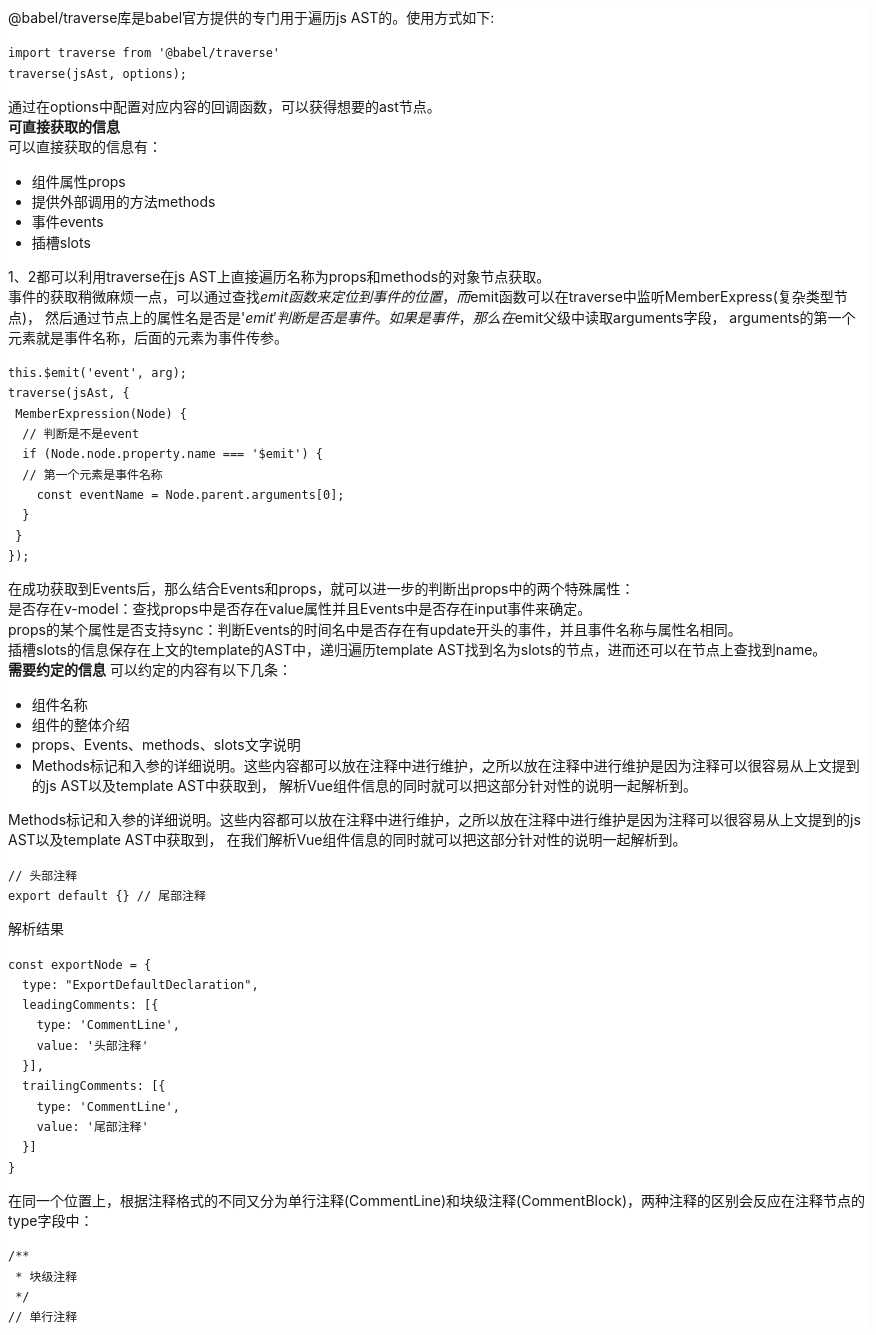 @babel/traverse库是babel官方提供的专门用于遍历js AST的。使用方式如下:
``` 
import traverse from '@babel/traverse'
traverse(jsAst, options);
```
通过在options中配置对应内容的回调函数，可以获得想要的ast节点。  
**可直接获取的信息**  
可以直接获取的信息有：
- 组件属性props
- 提供外部调用的方法methods
- 事件events
- 插槽slots

1、2都可以利用traverse在js AST上直接遍历名称为props和methods的对象节点获取。  
事件的获取稍微麻烦一点，可以通过查找$emit函数来定位到事件的位置，而$emit函数可以在traverse中监听MemberExpress(复杂类型节点)， 然后通过节点上的属性名是否是'$emit'判断是否是事件。如果是事件，那么在$emit父级中读取arguments字段， arguments的第一个元素就是事件名称，后面的元素为事件传参。  
``` 
this.$emit('event', arg);
traverse(jsAst, {
 MemberExpression(Node) {
  // 判断是不是event
  if (Node.node.property.name === '$emit') {
  // 第一个元素是事件名称
    const eventName = Node.parent.arguments[0];
  }
 }
});
```
在成功获取到Events后，那么结合Events和props，就可以进一步的判断出props中的两个特殊属性：  
是否存在v-model：查找props中是否存在value属性并且Events中是否存在input事件来确定。  
props的某个属性是否支持sync：判断Events的时间名中是否存在有update开头的事件，并且事件名称与属性名相同。  
插槽slots的信息保存在上文的template的AST中，递归遍历template AST找到名为slots的节点，进而还可以在节点上查找到name。  
**需要约定的信息**
可以约定的内容有以下几条：
- 组件名称
- 组件的整体介绍
- props、Events、methods、slots文字说明
- Methods标记和入参的详细说明。这些内容都可以放在注释中进行维护，之所以放在注释中进行维护是因为注释可以很容易从上文提到的js AST以及template AST中获取到， 解析Vue组件信息的同时就可以把这部分针对性的说明一起解析到。

Methods标记和入参的详细说明。这些内容都可以放在注释中进行维护，之所以放在注释中进行维护是因为注释可以很容易从上文提到的js AST以及template AST中获取到， 在我们解析Vue组件信息的同时就可以把这部分针对性的说明一起解析到。  
``` 
// 头部注释
export default {} // 尾部注释
```
解析结果
``` 
const exportNode = {
  type: "ExportDefaultDeclaration",
  leadingComments: [{
    type: 'CommentLine',
    value: '头部注释'
  }],
  trailingComments: [{
    type: 'CommentLine',
    value: '尾部注释'
  }]
}
```
在同一个位置上，根据注释格式的不同又分为单行注释(CommentLine)和块级注释(CommentBlock)，两种注释的区别会反应在注释节点的type字段中：
``` 
/**
 * 块级注释
 */
// 单行注释
```